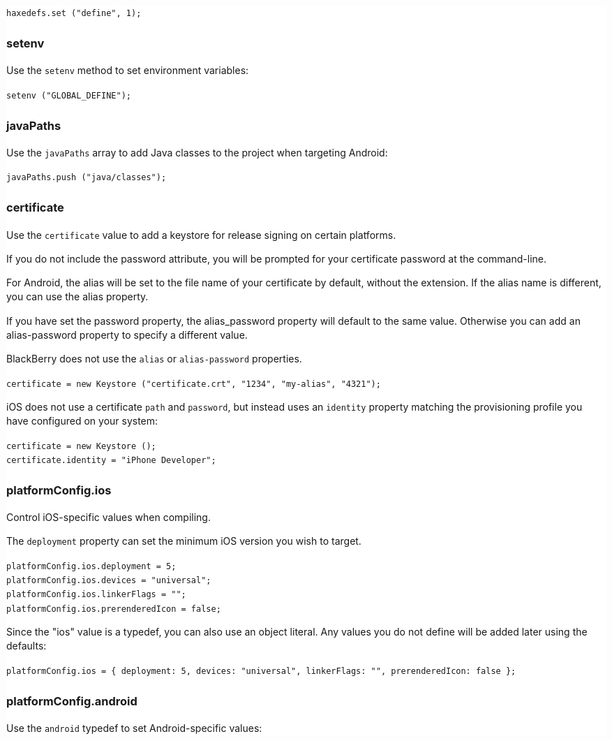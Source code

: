     haxedefs.set ("define", 1);

### setenv

Use the `setenv` method to set environment variables:

    setenv ("GLOBAL_DEFINE");

### javaPaths

Use the `javaPaths` array to add Java classes to the project when targeting Android:

    javaPaths.push ("java/classes");

### certificate

Use the `certificate` value to add a keystore for release signing on certain platforms.

If you do not include the password attribute, you will be prompted for your certificate password at the command-line.

For Android, the alias will be set to the file name of your certificate by default, without the extension. If the alias name is different, you can use the alias property.

If you have set the password property, the alias_password property will default to the same value. Otherwise you can add an alias-password property to specify a different value.

BlackBerry does not use the `alias` or `alias-password` properties.

    certificate = new Keystore ("certificate.crt", "1234", "my-alias", "4321");

iOS does not use a certificate `path` and `password`, but instead uses an `identity` property matching the provisioning profile you have configured on your system:

    certificate = new Keystore ();
    certificate.identity = "iPhone Developer";

### platformConfig.ios

Control iOS-specific values when compiling.

The `deployment` property can set the minimum iOS version you wish to target.

    platformConfig.ios.deployment = 5;
    platformConfig.ios.devices = "universal";
    platformConfig.ios.linkerFlags = "";
    platformConfig.ios.prerenderedIcon = false;

Since the "ios" value is a typedef, you can also use an object literal. Any values you do not define will be added later using the defaults:

    platformConfig.ios = { deployment: 5, devices: "universal", linkerFlags: "", prerenderedIcon: false };

### platformConfig.android

Use the `android` typedef to set Android-specific values:
